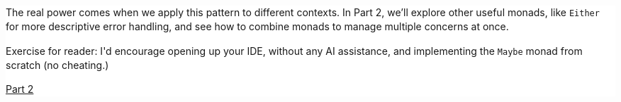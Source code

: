 The real power comes when we apply this pattern to different contexts. In Part 2, we’ll explore other useful monads, like `Either` for more descriptive error handling, and see how to combine monads to manage multiple concerns at once.

Exercise for reader: I'd encourage opening up your IDE, without any AI assistance, and implementing the `Maybe` monad from scratch (no cheating.)

[Part 2](https://alexyorke.github.io/2025/09/13/monads-in-c-sharp-part-2-result-either)
